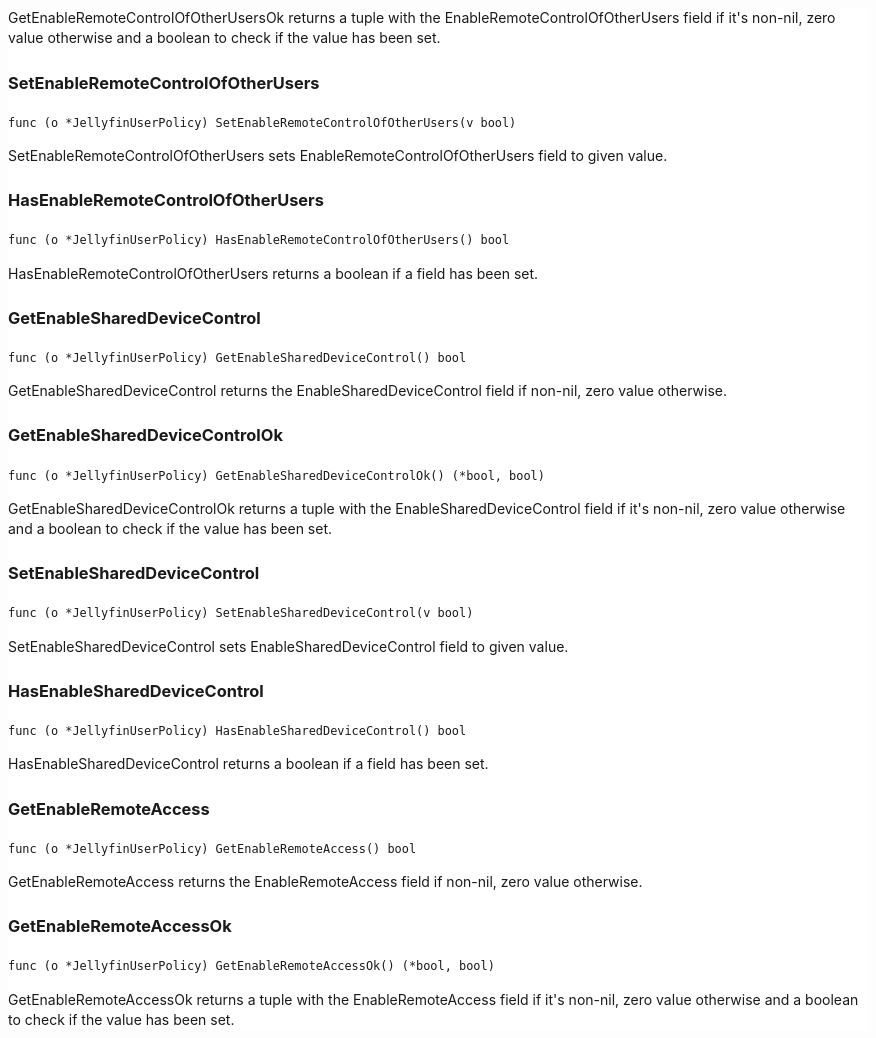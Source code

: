 GetEnableRemoteControlOfOtherUsersOk returns a tuple with the EnableRemoteControlOfOtherUsers field if it's non-nil, zero value otherwise
and a boolean to check if the value has been set.

### SetEnableRemoteControlOfOtherUsers

`func (o *JellyfinUserPolicy) SetEnableRemoteControlOfOtherUsers(v bool)`

SetEnableRemoteControlOfOtherUsers sets EnableRemoteControlOfOtherUsers field to given value.

### HasEnableRemoteControlOfOtherUsers

`func (o *JellyfinUserPolicy) HasEnableRemoteControlOfOtherUsers() bool`

HasEnableRemoteControlOfOtherUsers returns a boolean if a field has been set.

### GetEnableSharedDeviceControl

`func (o *JellyfinUserPolicy) GetEnableSharedDeviceControl() bool`

GetEnableSharedDeviceControl returns the EnableSharedDeviceControl field if non-nil, zero value otherwise.

### GetEnableSharedDeviceControlOk

`func (o *JellyfinUserPolicy) GetEnableSharedDeviceControlOk() (*bool, bool)`

GetEnableSharedDeviceControlOk returns a tuple with the EnableSharedDeviceControl field if it's non-nil, zero value otherwise
and a boolean to check if the value has been set.

### SetEnableSharedDeviceControl

`func (o *JellyfinUserPolicy) SetEnableSharedDeviceControl(v bool)`

SetEnableSharedDeviceControl sets EnableSharedDeviceControl field to given value.

### HasEnableSharedDeviceControl

`func (o *JellyfinUserPolicy) HasEnableSharedDeviceControl() bool`

HasEnableSharedDeviceControl returns a boolean if a field has been set.

### GetEnableRemoteAccess

`func (o *JellyfinUserPolicy) GetEnableRemoteAccess() bool`

GetEnableRemoteAccess returns the EnableRemoteAccess field if non-nil, zero value otherwise.

### GetEnableRemoteAccessOk

`func (o *JellyfinUserPolicy) GetEnableRemoteAccessOk() (*bool, bool)`

GetEnableRemoteAccessOk returns a tuple with the EnableRemoteAccess field if it's non-nil, zero value otherwise
and a boolean to check if the value has been set.
